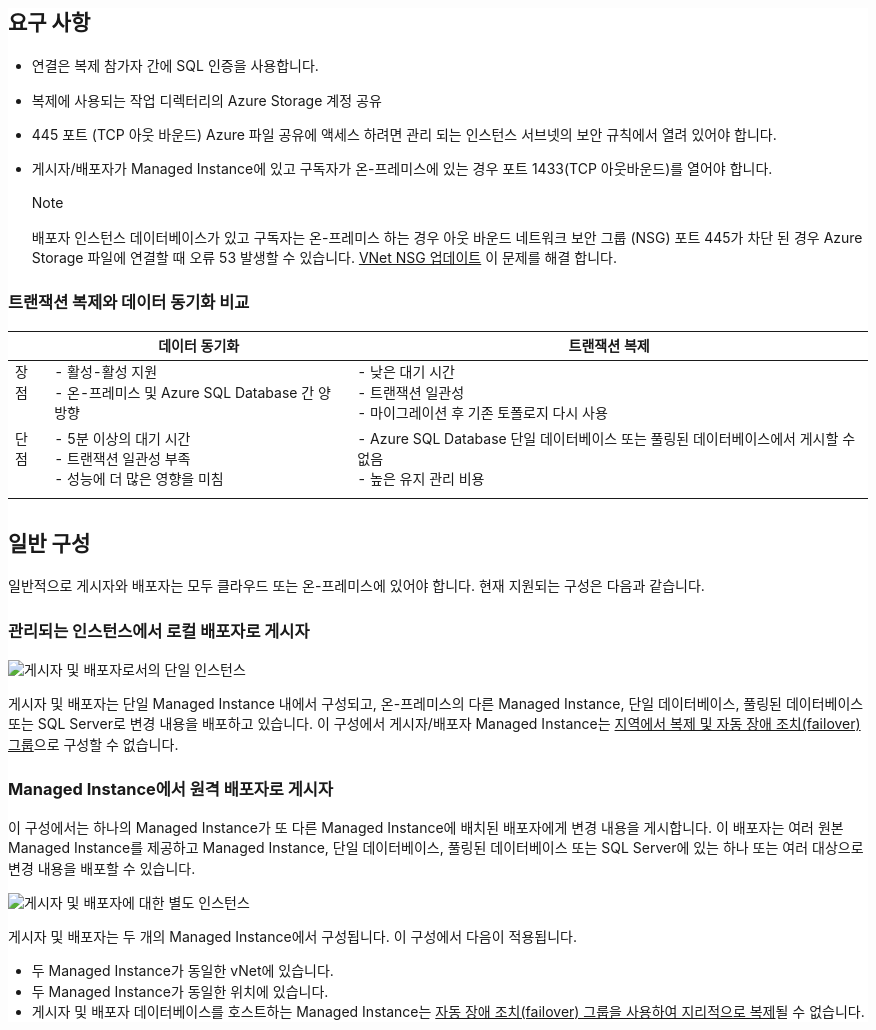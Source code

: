 ## <a name="requirements"></a>요구 사항

- 연결은 복제 참가자 간에 SQL 인증을 사용합니다. 
- 복제에 사용되는 작업 디렉터리의 Azure Storage 계정 공유 
- 445 포트 (TCP 아웃 바운드) Azure 파일 공유에 액세스 하려면 관리 되는 인스턴스 서브넷의 보안 규칙에서 열려 있어야 합니다. 
- 게시자/배포자가 Managed Instance에 있고 구독자가 온-프레미스에 있는 경우 포트 1433(TCP 아웃바운드)를 열어야 합니다.

  >[!NOTE]
  > 배포자 인스턴스 데이터베이스가 있고 구독자는 온-프레미스 하는 경우 아웃 바운드 네트워크 보안 그룹 (NSG) 포트 445가 차단 된 경우 Azure Storage 파일에 연결할 때 오류 53 발생할 수 있습니다. [VNet NSG 업데이트](/azure/storage/files/storage-troubleshoot-windows-file-connection-problems) 이 문제를 해결 합니다. 

### <a name="compare-data-sync-with-transactional-replication"></a>트랜잭션 복제와 데이터 동기화 비교

| | 데이터 동기화 | 트랜잭션 복제 |
|---|---|---|
| 장점 | - 활성-활성 지원<br/>- 온-프레미스 및 Azure SQL Database 간 양방향 | - 낮은 대기 시간<br/>- 트랜잭션 일관성<br/>- 마이그레이션 후 기존 토폴로지 다시 사용 |
| 단점 | - 5분 이상의 대기 시간<br/>- 트랜잭션 일관성 부족<br/>- 성능에 더 많은 영향을 미침 | - Azure SQL Database 단일 데이터베이스 또는 풀링된 데이터베이스에서 게시할 수 없음<br/>- 높은 유지 관리 비용 |
| | | |

## <a name="common-configurations"></a>일반 구성

일반적으로 게시자와 배포자는 모두 클라우드 또는 온-프레미스에 있어야 합니다. 현재 지원되는 구성은 다음과 같습니다. 

### <a name="publisher-with-local-distributor-on-a-managed-instance"></a>관리되는 인스턴스에서 로컬 배포자로 게시자

![게시자 및 배포자로서의 단일 인스턴스](media/replication-with-sql-database-managed-instance/01-single-instance-asdbmi-pubdist.png)

게시자 및 배포자는 단일 Managed Instance 내에서 구성되고, 온-프레미스의 다른 Managed Instance, 단일 데이터베이스, 풀링된 데이터베이스 또는 SQL Server로 변경 내용을 배포하고 있습니다. 이 구성에서 게시자/배포자 Managed Instance는 [지역에서 복제 및 자동 장애 조치(failover) 그룹](sql-database-auto-failover-group.md)으로 구성할 수 없습니다.

### <a name="publisher-with-remote-distributor-on-a-managed-instance"></a>Managed Instance에서 원격 배포자로 게시자

이 구성에서는 하나의 Managed Instance가 또 다른 Managed Instance에 배치된 배포자에게 변경 내용을 게시합니다. 이 배포자는 여러 원본 Managed Instance를 제공하고 Managed Instance, 단일 데이터베이스, 풀링된 데이터베이스 또는 SQL Server에 있는 하나 또는 여러 대상으로 변경 내용을 배포할 수 있습니다.

![게시자 및 배포자에 대한 별도 인스턴스](media/replication-with-sql-database-managed-instance/02-separate-instances-asdbmi-pubdist.png)

게시자 및 배포자는 두 개의 Managed Instance에서 구성됩니다. 이 구성에서 다음이 적용됩니다.

- 두 Managed Instance가 동일한 vNet에 있습니다.
- 두 Managed Instance가 동일한 위치에 있습니다.
- 게시자 및 배포자 데이터베이스를 호스트하는 Managed Instance는 [자동 장애 조치(failover) 그룹을 사용하여 지리적으로 복제](sql-database-auto-failover-group.md)될 수 없습니다.
